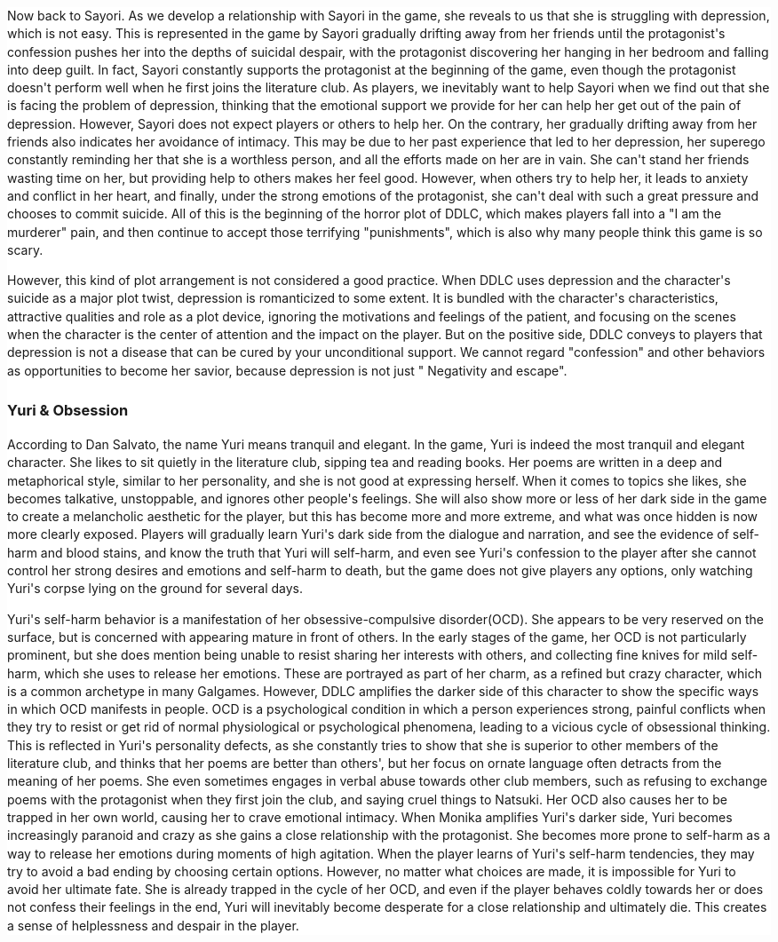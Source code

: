 Now back to Sayori. As we develop a relationship with Sayori in the game, she reveals to us that she is struggling with depression, which is not easy. This is represented in the game by Sayori gradually drifting away from her friends until the protagonist's confession pushes her into the depths of suicidal despair, with the protagonist discovering her hanging in her bedroom and falling into deep guilt. In fact, Sayori constantly supports the protagonist at the beginning of the game, even though the protagonist doesn't perform well when he first joins the literature club. As players, we inevitably want to help Sayori when we find out that she is facing the problem of depression, thinking that the emotional support we provide for her can help her get out of the pain of depression. However, Sayori does not expect players or others to help her. On the contrary, her gradually drifting away from her friends also indicates her avoidance of intimacy. This may be due to her past experience that led to her depression, her superego constantly reminding her that she is a worthless person, and all the efforts made on her are in vain. She can't stand her friends wasting time on her, but providing help to others makes her feel good. However, when others try to help her, it leads to anxiety and conflict in her heart, and finally, under the strong emotions of the protagonist, she can't deal with such a great pressure and chooses to commit suicide. All of this is the beginning of the horror plot of DDLC, which makes players fall into a "I am the murderer" pain, and then continue to accept those terrifying "punishments", which is also why many people think this game is so scary.

However, this kind of plot arrangement is not considered a good practice. When DDLC uses depression and the character's suicide as a major plot twist, depression is romanticized to some extent. It is bundled with the character's characteristics, attractive qualities and role as a plot device, ignoring the motivations and feelings of the patient, and focusing on the scenes when the character is the center of attention and the impact on the player. But on the positive side, DDLC conveys to players that depression is not a disease that can be cured by your unconditional support. We cannot regard "confession" and other behaviors as opportunities to become her savior, because depression is not just " Negativity and escape".

### Yuri & Obsession

According to Dan Salvato, the name Yuri means tranquil and elegant. In the game, Yuri is indeed the most tranquil and elegant character. She likes to sit quietly in the literature club, sipping tea and reading books. Her poems are written in a deep and metaphorical style, similar to her personality, and she is not good at expressing herself. When it comes to topics she likes, she becomes talkative, unstoppable, and ignores other people's feelings. She will also show more or less of her dark side in the game to create a melancholic aesthetic for the player, but this has become more and more extreme, and what was once hidden is now more clearly exposed. Players will gradually learn Yuri's dark side from the dialogue and narration, and see the evidence of self-harm and blood stains, and know the truth that Yuri will self-harm, and even see Yuri's confession to the player after she cannot control her strong desires and emotions and self-harm to death, but the game does not give players any options, only watching Yuri's corpse lying on the ground for several days.

Yuri's self-harm behavior is a manifestation of her obsessive-compulsive disorder(OCD). She appears to be very reserved on the surface, but is concerned with appearing mature in front of others. In the early stages of the game, her OCD is not particularly prominent, but she does mention being unable to resist sharing her interests with others, and collecting fine knives for mild self-harm, which she uses to release her emotions. These are portrayed as part of her charm, as a refined but crazy character, which is a common archetype in many Galgames. However, DDLC amplifies the darker side of this character to show the specific ways in which OCD manifests in people. OCD is a psychological condition in which a person experiences strong, painful conflicts when they try to resist or get rid of normal physiological or psychological phenomena, leading to a vicious cycle of obsessional thinking. This is reflected in Yuri's personality defects, as she constantly tries to show that she is superior to other members of the literature club, and thinks that her poems are better than others', but her focus on ornate language often detracts from the meaning of her poems. She even sometimes engages in verbal abuse towards other club members, such as refusing to exchange poems with the protagonist when they first join the club, and saying cruel things to Natsuki. Her OCD also causes her to be trapped in her own world, causing her to crave emotional intimacy. When Monika amplifies Yuri's darker side, Yuri becomes increasingly paranoid and crazy as she gains a close relationship with the protagonist. She becomes more prone to self-harm as a way to release her emotions during moments of high agitation. When the player learns of Yuri's self-harm tendencies, they may try to avoid a bad ending by choosing certain options. However, no matter what choices are made, it is impossible for Yuri to avoid her ultimate fate. She is already trapped in the cycle of her OCD, and even if the player behaves coldly towards her or does not confess their feelings in the end, Yuri will inevitably become desperate for a close relationship and ultimately die. This creates a sense of helplessness and despair in the player.
